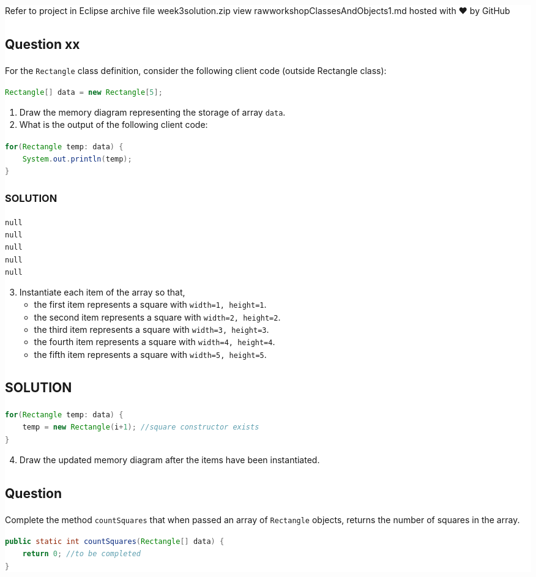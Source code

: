 Refer to project in Eclipse archive file week3solution.zip
view rawworkshopClassesAndObjects1.md hosted with ❤ by GitHub

## Question xx

For the `Rectangle` class definition, consider the following client code (outside Rectangle class):

```java
Rectangle[] data = new Rectangle[5];
```

1. Draw the memory diagram representing the storage of array `data`.
2. What is the output of the following client code:

```java
for(Rectangle temp: data) {
	System.out.println(temp);
}
```

### SOLUTION
```bash
null
null
null
null
null
```

3. Instantiate each item of the array so that,
	- the first item represents a square with `width=1, height=1`.
	- the second item represents a square with `width=2, height=2`.
	- the third item represents a square with `width=3, height=3`.
	- the fourth item represents a square with `width=4, height=4`.
	- the fifth item represents a square with `width=5, height=5`.

## SOLUTION

```java
for(Rectangle temp: data) {
	temp = new Rectangle(i+1); //square constructor exists
}
```

4. Draw the updated memory diagram after the items have been instantiated.

## Question 

Complete the method `countSquares` that when passed an array of `Rectangle` objects, returns the number of squares in the array.

```java
public static int countSquares(Rectangle[] data) {
	return 0; //to be completed
}
```
